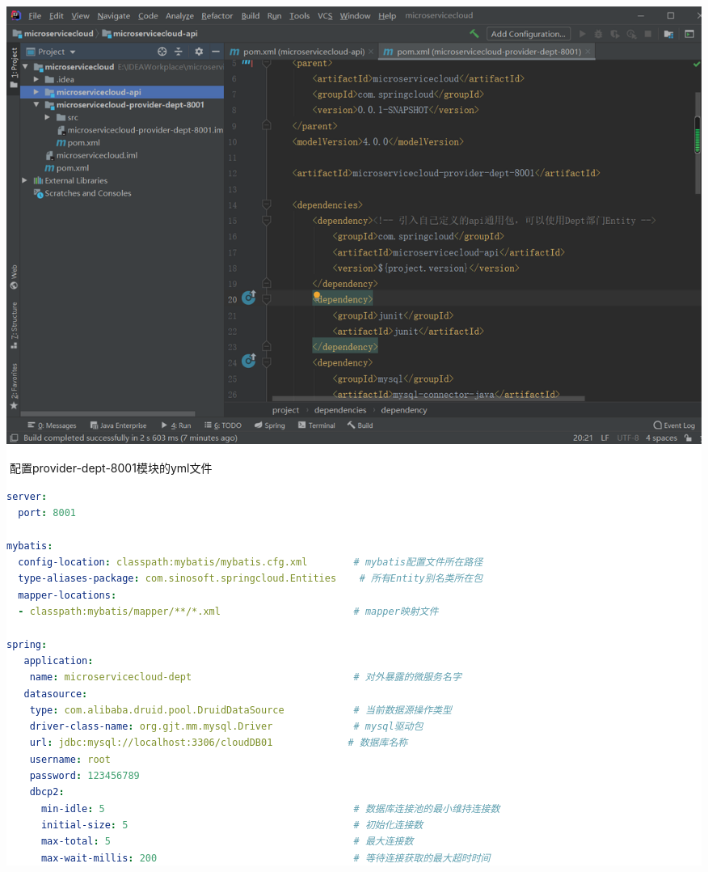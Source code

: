 ![image-20200228145428015](%E4%B8%80.SpringCloud.assets/image-20200228145428015.png)

​	配置provider-dept-8001模块的yml文件

```yml
server:
  port: 8001

mybatis:
  config-location: classpath:mybatis/mybatis.cfg.xml        # mybatis配置文件所在路径
  type-aliases-package: com.sinosoft.springcloud.Entities    # 所有Entity别名类所在包
  mapper-locations:
  - classpath:mybatis/mapper/**/*.xml                       # mapper映射文件

spring:
   application:
    name: microservicecloud-dept                            # 对外暴露的微服务名字
   datasource:
    type: com.alibaba.druid.pool.DruidDataSource            # 当前数据源操作类型
    driver-class-name: org.gjt.mm.mysql.Driver              # mysql驱动包
    url: jdbc:mysql://localhost:3306/cloudDB01             # 数据库名称
    username: root
    password: 123456789
    dbcp2:
      min-idle: 5                                           # 数据库连接池的最小维持连接数
      initial-size: 5                                       # 初始化连接数
      max-total: 5                                          # 最大连接数
      max-wait-millis: 200                                  # 等待连接获取的最大超时时间
```
